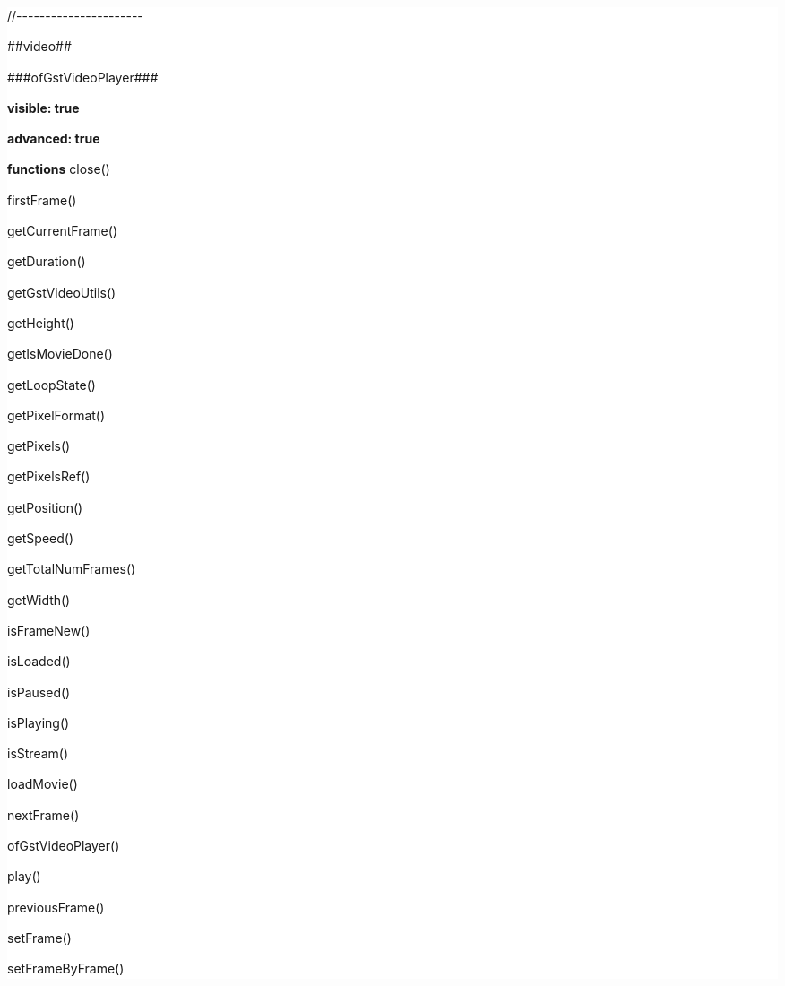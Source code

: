 //----------------------


##video##


###ofGstVideoPlayer###

__visible: true__

__advanced: true__

__functions__
close()

firstFrame()

getCurrentFrame()

getDuration()

getGstVideoUtils()

getHeight()

getIsMovieDone()

getLoopState()

getPixelFormat()

getPixels()

getPixelsRef()

getPosition()

getSpeed()

getTotalNumFrames()

getWidth()

isFrameNew()

isLoaded()

isPaused()

isPlaying()

isStream()

loadMovie()

nextFrame()

ofGstVideoPlayer()

play()

previousFrame()

setFrame()

setFrameByFrame()
